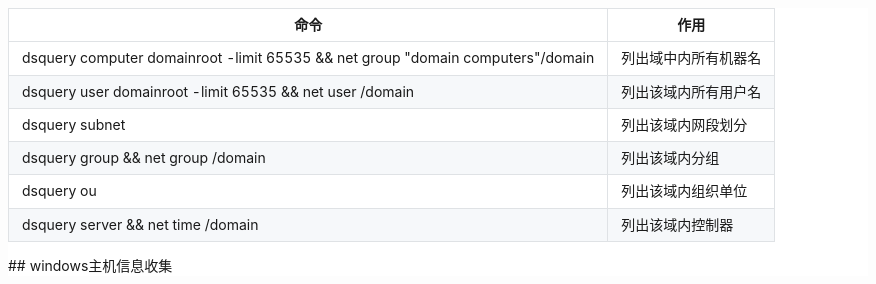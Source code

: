 <table><thead><tr style="box-sizing: border-box;overflow-wrap: break-word !important;word-break: break-word !important;background-color: rgb(255, 255, 255);border-top: 1px solid rgb(198, 203, 209);"><th style="box-sizing: border-box;font-weight: 600;margin: 0px;padding: 6px 13px;-webkit-tap-highlight-color: rgba(0, 0, 0, 0);overflow-wrap: break-word !important;word-break: break-word !important;border: 1px solid rgb(223, 226, 229);"><section><span leaf="">命令</span></section></th><th style="box-sizing: border-box;font-weight: 600;margin: 0px;padding: 6px 13px;-webkit-tap-highlight-color: rgba(0, 0, 0, 0);overflow-wrap: break-word !important;word-break: break-word !important;border: 1px solid rgb(223, 226, 229);"><section><span leaf="">作用</span></section></th></tr></thead><tbody><tr style="box-sizing: border-box;overflow-wrap: break-word !important;word-break: break-word !important;background-color: rgb(255, 255, 255);border-top: 1px solid rgb(198, 203, 209);"><td style="box-sizing: border-box;margin: 0px;padding: 6px 13px;-webkit-tap-highlight-color: rgba(0, 0, 0, 0);overflow-wrap: break-word !important;word-break: break-word !important;border: 1px solid rgb(223, 226, 229);"><section><span leaf="">dsquery computer domainroot -limit 65535 &amp;&amp; net group &#34;domain computers&#34;/domain</span></section></td><td style="box-sizing: border-box;margin: 0px;padding: 6px 13px;-webkit-tap-highlight-color: rgba(0, 0, 0, 0);overflow-wrap: break-word !important;word-break: break-word !important;border: 1px solid rgb(223, 226, 229);"><section><span leaf="">列出域中内所有机器名</span></section></td></tr><tr style="box-sizing: border-box;overflow-wrap: break-word !important;word-break: break-word !important;background-color: rgb(246, 248, 250);border-top: 1px solid rgb(198, 203, 209);"><td style="box-sizing: border-box;margin: 0px;padding: 6px 13px;-webkit-tap-highlight-color: rgba(0, 0, 0, 0);overflow-wrap: break-word !important;word-break: break-word !important;border: 1px solid rgb(223, 226, 229);"><section><span leaf="">dsquery user domainroot -limit 65535 &amp;&amp; net user /domain</span></section></td><td style="box-sizing: border-box;margin: 0px;padding: 6px 13px;-webkit-tap-highlight-color: rgba(0, 0, 0, 0);overflow-wrap: break-word !important;word-break: break-word !important;border: 1px solid rgb(223, 226, 229);"><section><span leaf="">列出该域内所有用户名</span></section></td></tr><tr style="box-sizing: border-box;overflow-wrap: break-word !important;word-break: break-word !important;background-color: rgb(255, 255, 255);border-top: 1px solid rgb(198, 203, 209);"><td style="box-sizing: border-box;margin: 0px;padding: 6px 13px;-webkit-tap-highlight-color: rgba(0, 0, 0, 0);overflow-wrap: break-word !important;word-break: break-word !important;border: 1px solid rgb(223, 226, 229);"><section><span leaf="">dsquery subnet</span></section></td><td style="box-sizing: border-box;margin: 0px;padding: 6px 13px;-webkit-tap-highlight-color: rgba(0, 0, 0, 0);overflow-wrap: break-word !important;word-break: break-word !important;border: 1px solid rgb(223, 226, 229);"><section><span leaf="">列出该域内网段划分</span></section></td></tr><tr style="box-sizing: border-box;overflow-wrap: break-word !important;word-break: break-word !important;background-color: rgb(246, 248, 250);border-top: 1px solid rgb(198, 203, 209);"><td style="box-sizing: border-box;margin: 0px;padding: 6px 13px;-webkit-tap-highlight-color: rgba(0, 0, 0, 0);overflow-wrap: break-word !important;word-break: break-word !important;border: 1px solid rgb(223, 226, 229);"><section><span leaf="">dsquery group &amp;&amp; net group /domain</span></section></td><td style="box-sizing: border-box;margin: 0px;padding: 6px 13px;-webkit-tap-highlight-color: rgba(0, 0, 0, 0);overflow-wrap: break-word !important;word-break: break-word !important;border: 1px solid rgb(223, 226, 229);"><section><span leaf="">列出该域内分组</span></section></td></tr><tr style="box-sizing: border-box;overflow-wrap: break-word !important;word-break: break-word !important;background-color: rgb(255, 255, 255);border-top: 1px solid rgb(198, 203, 209);"><td style="box-sizing: border-box;margin: 0px;padding: 6px 13px;-webkit-tap-highlight-color: rgba(0, 0, 0, 0);overflow-wrap: break-word !important;word-break: break-word !important;border: 1px solid rgb(223, 226, 229);"><section><span leaf="">dsquery ou</span></section></td><td style="box-sizing: border-box;margin: 0px;padding: 6px 13px;-webkit-tap-highlight-color: rgba(0, 0, 0, 0);overflow-wrap: break-word !important;word-break: break-word !important;border: 1px solid rgb(223, 226, 229);"><section><span leaf="">列出该域内组织单位</span></section></td></tr><tr style="box-sizing: border-box;overflow-wrap: break-word !important;word-break: break-word !important;background-color: rgb(246, 248, 250);border-top: 1px solid rgb(198, 203, 209);"><td style="box-sizing: border-box;margin: 0px;padding: 6px 13px;-webkit-tap-highlight-color: rgba(0, 0, 0, 0);overflow-wrap: break-word !important;word-break: break-word !important;border: 1px solid rgb(223, 226, 229);"><section><span leaf="">dsquery server &amp;&amp; net time /domain</span></section></td><td style="box-sizing: border-box;margin: 0px;padding: 6px 13px;-webkit-tap-highlight-color: rgba(0, 0, 0, 0);overflow-wrap: break-word !important;word-break: break-word !important;border: 1px solid rgb(223, 226, 229);"><section><span leaf="">列出该域内控制器</span></section></td></tr></tbody></table>## windows主机信息收集  
  